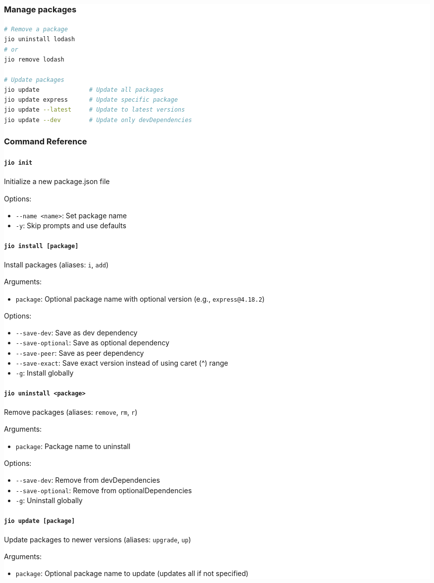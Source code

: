 ### Manage packages

```bash
# Remove a package
jio uninstall lodash
# or
jio remove lodash

# Update packages
jio update              # Update all packages
jio update express      # Update specific package
jio update --latest     # Update to latest versions
jio update --dev        # Update only devDependencies
```

### Command Reference

#### `jio init`
Initialize a new package.json file

Options:
- `--name <name>`: Set package name
- `-y`: Skip prompts and use defaults

#### `jio install [package]`
Install packages (aliases: `i`, `add`)

Arguments:
- `package`: Optional package name with optional version (e.g., `express@4.18.2`)

Options:
- `--save-dev`: Save as dev dependency
- `--save-optional`: Save as optional dependency
- `--save-peer`: Save as peer dependency
- `--save-exact`: Save exact version instead of using caret (^) range
- `-g`: Install globally

#### `jio uninstall <package>`
Remove packages (aliases: `remove`, `rm`, `r`)

Arguments:
- `package`: Package name to uninstall

Options:
- `--save-dev`: Remove from devDependencies
- `--save-optional`: Remove from optionalDependencies
- `-g`: Uninstall globally

#### `jio update [package]`
Update packages to newer versions (aliases: `upgrade`, `up`)

Arguments:
- `package`: Optional package name to update (updates all if not specified)

